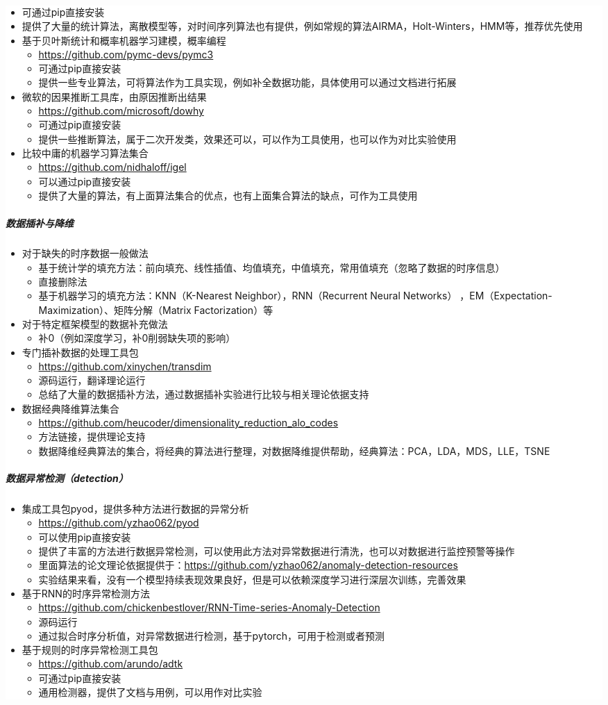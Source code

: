   - 可通过pip直接安装
  - 提供了大量的统计算法，离散模型等，对时间序列算法也有提供，例如常规的算法AIRMA，Holt-Winters，HMM等，推荐优先使用
- 基于贝叶斯统计和概率机器学习建模，概率编程
  - https://github.com/pymc-devs/pymc3
  - 可通过pip直接安装
  - 提供一些专业算法，可将算法作为工具实现，例如补全数据功能，具体使用可以通过文档进行拓展
- 微软的因果推断工具库，由原因推断出结果
  - https://github.com/microsoft/dowhy
  - 可通过pip直接安装
  - 提供一些推断算法，属于二次开发类，效果还可以，可以作为工具使用，也可以作为对比实验使用
- 比较中庸的机器学习算法集合
  - https://github.com/nidhaloff/igel
  - 可以通过pip直接安装
  - 提供了大量的算法，有上面算法集合的优点，也有上面集合算法的缺点，可作为工具使用



##### 数据插补与降维

- 对于缺失的时序数据一般做法
  - 基于统计学的填充方法：前向填充、线性插值、均值填充，中值填充，常用值填充（忽略了数据的时序信息）
  - 直接删除法
  - 基于机器学习的填充方法：KNN（K-Nearest Neighbor），RNN（Recurrent Neural Networks） ，EM（Expectation-Maximization）、矩阵分解（Matrix Factorization）等
- 对于特定框架模型的数据补充做法
  - 补0（例如深度学习，补0削弱缺失项的影响）
- 专门插补数据的处理工具包
  - https://github.com/xinychen/transdim
  - 源码运行，翻译理论运行
  - 总结了大量的数据插补方法，通过数据插补实验进行比较与相关理论依据支持
- 数据经典降维算法集合
  - https://github.com/heucoder/dimensionality_reduction_alo_codes
  - 方法链接，提供理论支持
  - 数据降维经典算法的集合，将经典的算法进行整理，对数据降维提供帮助，经典算法：PCA，LDA，MDS，LLE，TSNE



##### 数据异常检测（detection）

- 集成工具包pyod，提供多种方法进行数据的异常分析
  - https://github.com/yzhao062/pyod
  - 可以使用pip直接安装
  - 提供了丰富的方法进行数据异常检测，可以使用此方法对异常数据进行清洗，也可以对数据进行监控预警等操作
  - 里面算法的论文理论依据提供于：https://github.com/yzhao062/anomaly-detection-resources
  - 实验结果来看，没有一个模型持续表现效果良好，但是可以依赖深度学习进行深层次训练，完善效果
- 基于RNN的时序异常检测方法
  - https://github.com/chickenbestlover/RNN-Time-series-Anomaly-Detection
  - 源码运行
  - 通过拟合时序分析值，对异常数据进行检测，基于pytorch，可用于检测或者预测
- 基于规则的时序异常检测工具包
  - https://github.com/arundo/adtk
  - 可通过pip直接安装
  - 通用检测器，提供了文档与用例，可以用作对比实验

